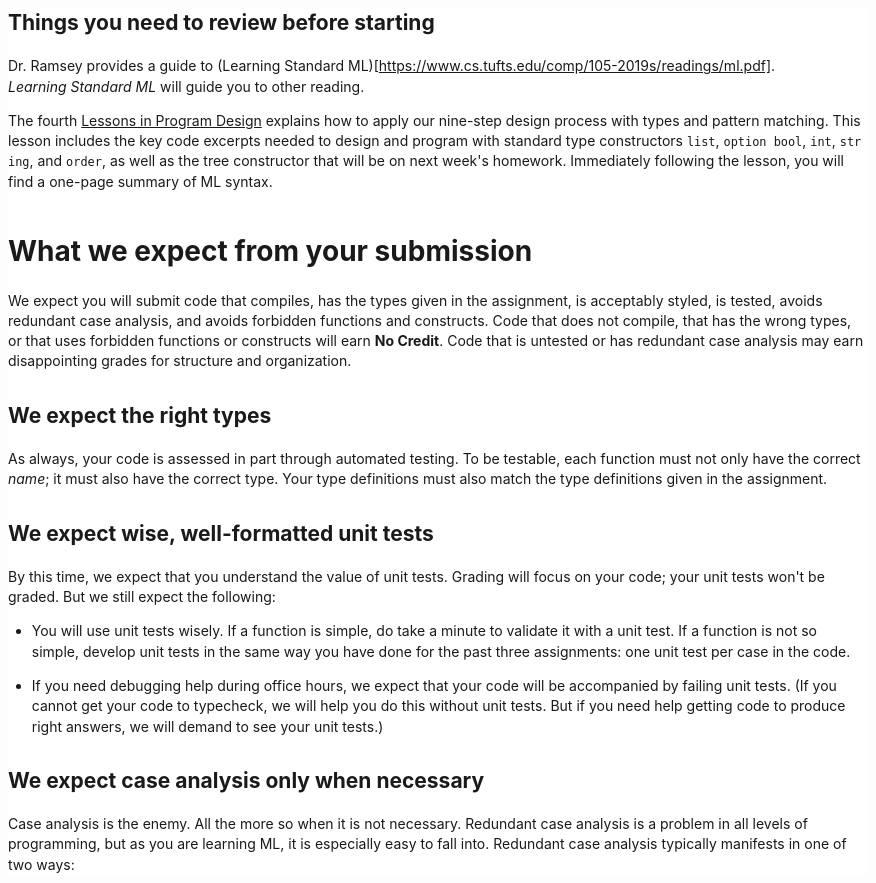 ## Things you need to review before starting

Dr. Ramsey provides a guide to
(Learning Standard ML)[https://www.cs.tufts.edu/comp/105-2019s/readings/ml.pdf].  
*Learning Standard ML* will guide you to other reading.

The fourth [Lessons in Program Design](https://www.cs.tufts.edu/comp/105-2019s/design/lessons.pdf)
explains how to apply our nine-step design process with types and pattern 
matching. This lesson includes the key code excerpts needed to design and 
program with standard type constructors `list`, `option bool`, `int`, `string`, 
and `order`, as well as the tree constructor that will be on next week's 
homework. Immediately following the lesson, you will find a one-page 
summary of ML syntax.

# What we expect from your submission
<a name="expect"/>

We expect you will submit code that compiles, has the types given in the 
assignment, is acceptably styled, is tested, avoids redundant case analysis, and 
avoids forbidden functions and constructs. Code that does not compile, that has 
the wrong types, or that uses forbidden functions or constructs will earn **No 
Credit**. Code that is untested or has redundant case analysis may earn 
disappointing grades for structure and organization.

## We expect the right types
As always, your code is assessed in part through automated testing. To be 
testable, each function must not only have the correct *name*; it must also 
have the correct type. Your type definitions must also match the 
type definitions given in the assignment.

## We expect wise, well-formatted unit tests

By this time, we expect that you understand the value of unit tests. Grading 
will focus on your code; your unit tests won't 
be graded. But we still expect the following:

* You will use unit tests wisely. If a function is simple, do take a minute to 
  validate it with a unit test. If a function is not so simple, develop unit 
  tests in the same way you have done for the past three assignments: one unit 
  test per case in the code.

* If you need debugging help during office hours, we expect that your code will 
  be accompanied by failing unit tests. (If you cannot get your code to 
  typecheck, we will help you do this without unit tests. But if you need help 
  getting code to produce right answers, we will demand to see your unit tests.)


## We expect case analysis only when necessary

Case analysis is the enemy. All the more so when it is not necessary. Redundant 
case analysis is a problem in all levels of programming, but as you are learning 
ML, it is especially easy to fall into. Redundant case analysis typically 
manifests in one of two ways:
